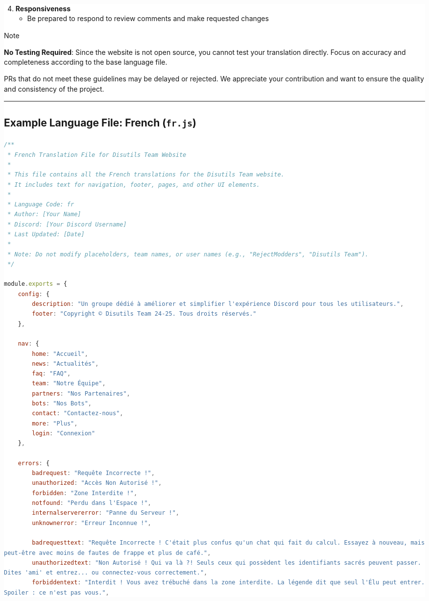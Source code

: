 4. **Responsiveness**
   - Be prepared to respond to review comments and make requested changes

> [!NOTE]
> **No Testing Required**: Since the website is not open source, you cannot test your translation directly. Focus on accuracy and completeness according to the base language file.

PRs that do not meet these guidelines may be delayed or rejected. We appreciate your contribution and want to ensure the quality and consistency of the project.

---

## Example Language File: French (`fr.js`)

```javascript
/**
 * French Translation File for Disutils Team Website
 *
 * This file contains all the French translations for the Disutils Team website.
 * It includes text for navigation, footer, pages, and other UI elements.
 *
 * Language Code: fr
 * Author: [Your Name]
 * Discord: [Your Discord Username]
 * Last Updated: [Date]
 *
 * Note: Do not modify placeholders, team names, or user names (e.g., "RejectModders", "Disutils Team").
 */

module.exports = {
    config: {
        description: "Un groupe dédié à améliorer et simplifier l'expérience Discord pour tous les utilisateurs.",
        footer: "Copyright © Disutils Team 24-25. Tous droits réservés."
    },

    nav: {
        home: "Accueil",
        news: "Actualités",
        faq: "FAQ",
        team: "Notre Équipe",
        partners: "Nos Partenaires",
        bots: "Nos Bots",
        contact: "Contactez-nous",
        more: "Plus",
        login: "Connexion"
    },
    
    errors: {
        badrequest: "Requête Incorrecte !",
        unauthorized: "Accès Non Autorisé !",
        forbidden: "Zone Interdite !",
        notfound: "Perdu dans l'Espace !",
        internalservererror: "Panne du Serveur !",
        unknownerror: "Erreur Inconnue !",

        badrequesttext: "Requête Incorrecte ! C'était plus confus qu'un chat qui fait du calcul. Essayez à nouveau, mais peut-être avec moins de fautes de frappe et plus de café.",
        unauthorizedtext: "Non Autorisé ! Qui va là ?! Seuls ceux qui possèdent les identifiants sacrés peuvent passer. Dites 'ami' et entrez... ou connectez-vous correctement.",
        forbiddentext: "Interdit ! Vous avez trébuché dans la zone interdite. La légende dit que seul l'Élu peut entrer. Spoiler : ce n'est pas vous.",
```